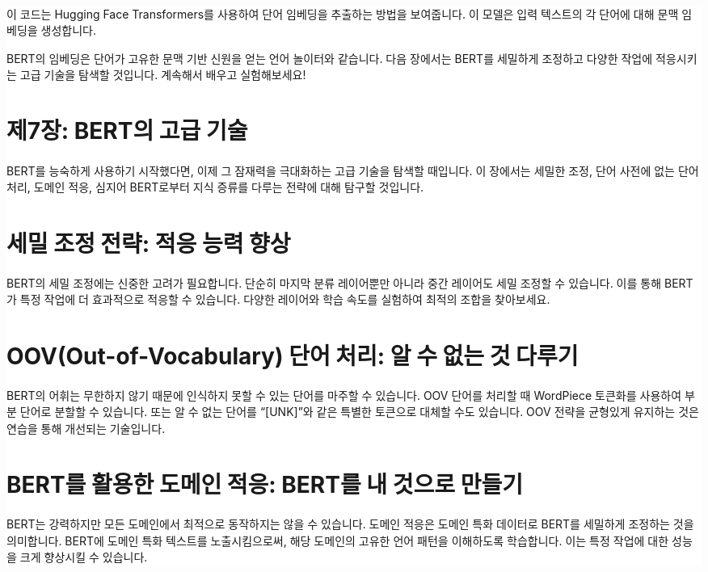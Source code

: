 <script>
     (adsbygoogle = window.adsbygoogle || []).push({});
</script>

이 코드는 Hugging Face Transformers를 사용하여 단어 임베딩을 추출하는 방법을 보여줍니다. 이 모델은 입력 텍스트의 각 단어에 대해 문맥 임베딩을 생성합니다.

BERT의 임베딩은 단어가 고유한 문맥 기반 신원을 얻는 언어 놀이터와 같습니다. 다음 장에서는 BERT를 세밀하게 조정하고 다양한 작업에 적응시키는 고급 기술을 탐색할 것입니다. 계속해서 배우고 실험해보세요!

# 제7장: BERT의 고급 기술

BERT를 능숙하게 사용하기 시작했다면, 이제 그 잠재력을 극대화하는 고급 기술을 탐색할 때입니다. 이 장에서는 세밀한 조정, 단어 사전에 없는 단어 처리, 도메인 적응, 심지어 BERT로부터 지식 증류를 다루는 전략에 대해 탐구할 것입니다.



<ins class="adsbygoogle"
     style="display:block"
     data-ad-client="ca-pub-4877378276818686"
     data-ad-slot="1107185301"
     data-ad-format="auto"
     data-full-width-responsive="true"></ins>

<script>
     (adsbygoogle = window.adsbygoogle || []).push({});
</script>

# 세밀 조정 전략: 적응 능력 향상

BERT의 세밀 조정에는 신중한 고려가 필요합니다. 단순히 마지막 분류 레이어뿐만 아니라 중간 레이어도 세밀 조정할 수 있습니다. 이를 통해 BERT가 특정 작업에 더 효과적으로 적응할 수 있습니다. 다양한 레이어와 학습 속도를 실험하여 최적의 조합을 찾아보세요.

# OOV(Out-of-Vocabulary) 단어 처리: 알 수 없는 것 다루기

BERT의 어휘는 무한하지 않기 때문에 인식하지 못할 수 있는 단어를 마주할 수 있습니다. OOV 단어를 처리할 때 WordPiece 토큰화를 사용하여 부분 단어로 분할할 수 있습니다. 또는 알 수 없는 단어를 “[UNK]”와 같은 특별한 토큰으로 대체할 수도 있습니다. OOV 전략을 균형있게 유지하는 것은 연습을 통해 개선되는 기술입니다.



<ins class="adsbygoogle"
     style="display:block"
     data-ad-client="ca-pub-4877378276818686"
     data-ad-slot="1107185301"
     data-ad-format="auto"
     data-full-width-responsive="true"></ins>

<script>
     (adsbygoogle = window.adsbygoogle || []).push({});
</script>

# BERT를 활용한 도메인 적응: BERT를 내 것으로 만들기

BERT는 강력하지만 모든 도메인에서 최적으로 동작하지는 않을 수 있습니다. 도메인 적응은 도메인 특화 데이터로 BERT를 세밀하게 조정하는 것을 의미합니다. BERT에 도메인 특화 텍스트를 노출시킴으로써, 해당 도메인의 고유한 언어 패턴을 이해하도록 학습합니다. 이는 특정 작업에 대한 성능을 크게 향상시킬 수 있습니다.
